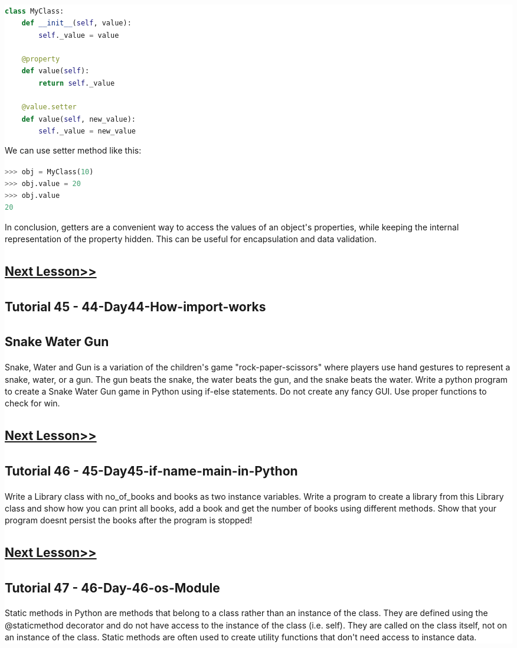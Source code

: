 ```python
class MyClass:
    def __init__(self, value):
        self._value = value

    @property
    def value(self):
        return self._value

    @value.setter
    def value(self, new_value):
        self._value = new_value
```
We can use setter method like this:
```python
>>> obj = MyClass(10)
>>> obj.value = 20
>>> obj.value
20
```
In conclusion, getters are a convenient way to access the values of an object's properties, while keeping the internal representation of the property hidden. This can be useful for encapsulation and data validation.
## [Next Lesson>>](https://replit.com/@codewithharry/61-Day-61-Inheritance-in-Python)
## Tutorial 45 - 44-Day44-How-import-works
## Snake Water Gun
Snake, Water and Gun is a variation of the children's game "rock-paper-scissors" where players use hand gestures to represent a snake, water, or a gun. The gun beats the snake, the water beats the gun, and the snake beats the water. Write a python program to create a Snake Water Gun game in Python using if-else statements. Do not create any fancy GUI. Use proper functions to check for win.
## [Next Lesson>>](https://replit.com/@codewithharry/64-Day-64-Exercise-6)
## Tutorial 46 - 45-Day45-if-name-main-in-Python
Write a Library class with no_of_books and books as two instance variables. Write a program to create a library from this Library class and show how  you can print all books, add a book and get the number of books using  different methods. Show that your program doesnt persist the books after the program is stopped!
## [Next Lesson>>](https://replit.com/@codewithharry/65-Day-65-Static-Methods)
## Tutorial 47 - 46-Day-46-os-Module
Static methods in Python are methods that belong to a class rather than an instance of the class. They are defined using the @staticmethod decorator and do not have access to the instance of the class (i.e. self). They are called on the class itself, not on an instance of the class. Static methods are often used to create utility functions that don't need access to instance data.
